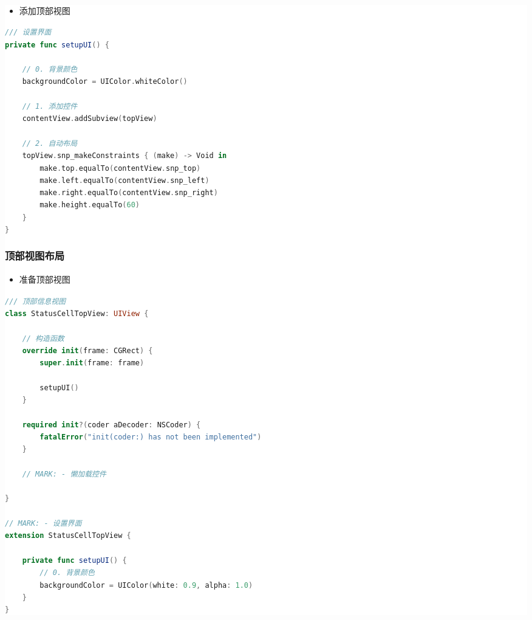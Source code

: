 * 添加顶部视图

```swift
/// 设置界面
private func setupUI() {
    
    // 0. 背景颜色
    backgroundColor = UIColor.whiteColor()
    
    // 1. 添加控件
    contentView.addSubview(topView)
    
    // 2. 自动布局
    topView.snp_makeConstraints { (make) -> Void in
        make.top.equalTo(contentView.snp_top)
        make.left.equalTo(contentView.snp_left)
        make.right.equalTo(contentView.snp_right)
        make.height.equalTo(60)
    }
}
```

### 顶部视图布局

* 准备顶部视图

```swift
/// 顶部信息视图
class StatusCellTopView: UIView {

    // 构造函数
    override init(frame: CGRect) {
        super.init(frame: frame)
        
        setupUI()
    }

    required init?(coder aDecoder: NSCoder) {
        fatalError("init(coder:) has not been implemented")
    }
    
    // MARK: - 懒加载控件
    
}

// MARK: - 设置界面
extension StatusCellTopView {
    
    private func setupUI() {
        // 0. 背景颜色
        backgroundColor = UIColor(white: 0.9, alpha: 1.0)
    }
}

```
